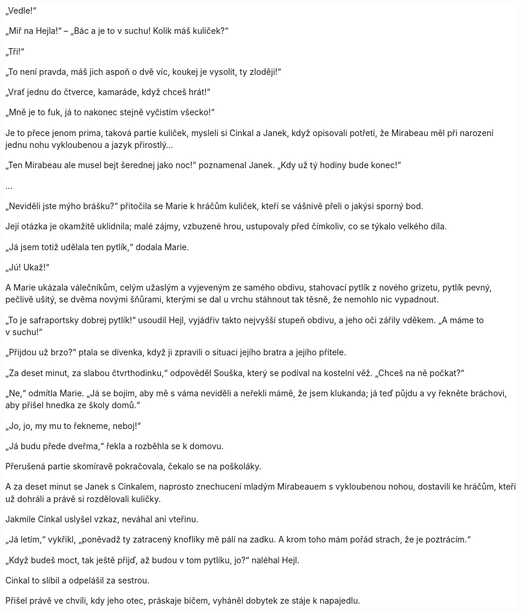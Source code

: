„Vedle!“

„Miř na Hejla!“ – „Bác a je to v suchu! Kolik máš kuliček?“

„Tři!“

„To není pravda, máš jich aspoň o dvě víc, koukej je vysolit, ty zloději!“

„Vrať jednu do čtverce, kamaráde, když chceš hrát!“

„Mně je to fuk, já to nakonec stejně vyčistím všecko!“

Je to přece jenom prima, taková partie kuliček, mysleli si Cinkal a Janek, když opisovali potřetí, že Mirabeau měl při narození jednu nohu vykloubenou a jazyk přirostlý…

„Ten Mirabeau ale musel bejt šerednej jako noc!“ poznamenal Janek. „Kdy už tý hodiny bude konec!“

…

„Neviděli jste mýho brášku?“ přitočila se Marie k hráčům kuliček, kteří se vášnivě přeli o jakýsi sporný bod.

Její otázka je okamžitě uklidnila; malé zájmy, vzbuzené hrou, ustupovaly před čímkoliv, co se týkalo velkého díla.

„Já jsem totiž udělala ten pytlík,“ dodala Marie.

„Jú! Ukaž!“

A Marie ukázala válečníkům, celým užaslým a vyjeveným ze samého obdivu, stahovací pytlík z nového grizetu, pytlík pevný, pečlivě ušitý, se dvěma novými šňůrami, kterými se dal u vrchu stáhnout tak těsně, že nemohlo nic vypadnout.

„To je safraportsky dobrej pytlík!“ usoudil Hejl, vyjádřiv takto nejvyšší stupeň obdivu, a jeho oči zářily vděkem. „A máme to v suchu!“

„Přijdou už brzo?“ ptala se dívenka, když ji zpravili o situaci jejího bratra a jejího přítele.

„Za deset minut, za slabou čtvrthodinku,“ odpověděl Souška, který se podíval na kostelní věž. „Chceš na ně počkat?“

„Ne,“ odmítla Marie. „Já se bojím, aby mě s váma neviděli a neřekli mámě, že jsem klukanda; já teď půjdu a vy řekněte bráchovi, aby přišel hnedka ze školy domů.“

„Jo, jo, my mu to řekneme, neboj!“

„Já budu přede dveřma,“ řekla a rozběhla se k domovu.

Přerušená partie skomíravě pokračovala, čekalo se na poškoláky.

A za deset minut se Janek s Cinkalem, naprosto znechucení mladým Mirabeauem s vykloubenou nohou, dostavili ke hráčům, kteří už dohráli a právě si rozdělovali kuličky.

Jakmile Cinkal uslyšel vzkaz, neváhal ani vteřinu.

„Já letím,“ vykřikl, „poněvadž ty zatracený knoflíky mě pálí na zadku. A krom toho mám pořád strach, že je poztrácím.“

„Když budeš moct, tak ještě přijď, až budou v tom pytlíku, jo?“ naléhal Hejl.

Cinkal to slíbil a odpelášil za sestrou.

Přišel právě ve chvíli, kdy jeho otec, práskaje bičem, vyháněl dobytek ze stáje k napajedlu.
